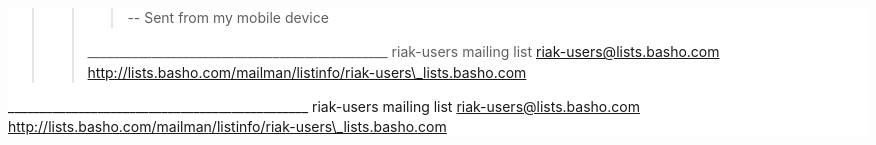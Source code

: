 >> >>
>> >
>> > --
>> > Sent from my mobile device
>>
>>
>> \_\_\_\_\_\_\_\_\_\_\_\_\_\_\_\_\_\_\_\_\_\_\_\_\_\_\_\_\_\_\_\_\_\_\_\_\_\_\_\_\_\_\_\_\_\_\_
>> riak-users mailing list
>> riak-users@lists.basho.com
>> http://lists.basho.com/mailman/listinfo/riak-users\_lists.basho.com
>>
>
>
>
\_\_\_\_\_\_\_\_\_\_\_\_\_\_\_\_\_\_\_\_\_\_\_\_\_\_\_\_\_\_\_\_\_\_\_\_\_\_\_\_\_\_\_\_\_\_\_
riak-users mailing list
riak-users@lists.basho.com
http://lists.basho.com/mailman/listinfo/riak-users\_lists.basho.com

